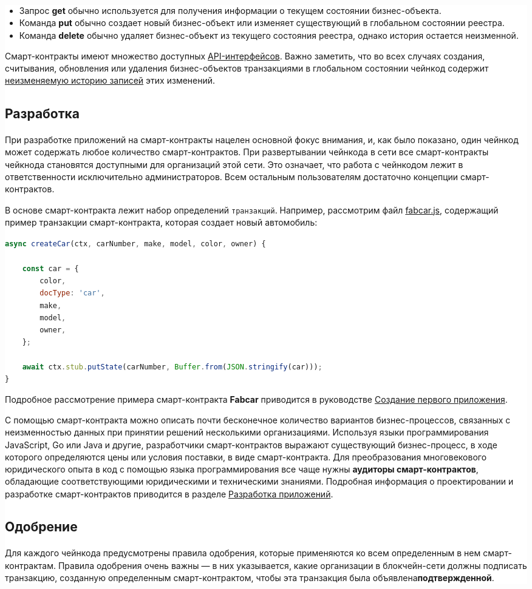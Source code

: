 * Запрос **get** обычно используется для получения информации о текущем состоянии бизнес-объекта.
* Команда **put** обычно создает новый бизнес-объект или изменяет существующий в глобальном состоянии реестра.
* Команда **delete** обычно удаляет бизнес-объект из текущего состояния реестра, однако история остается неизменной.

Смарт-контракты имеют множество доступных [API-интерфейсов](../developapps/transactioncontext.html#structure). Важно заметить, что во всех случаях создания, считывания, обновления или удаления бизнес-объектов транзакциями в глобальном состоянии чейнкод содержит [неизменяемую историю записей](../ledger/ledger.html) этих изменений.

## Разработка

При разработке приложений на смарт-контракты нацелен основной фокус внимания, и, как было показано, один чейнкод может содержать любое количество смарт-контрактов.  При развертывании чейнкода в сети все смарт-контракты чейкнода становятся доступными для организаций этой сети. Это означает, что работа с чейнкодом лежит в ответственности исключительно администраторов. Всем остальным пользователям достаточно концепции смарт-контрактов.

В основе смарт-контракта лежит набор определений `транзакций`. Например, рассмотрим файл [fabcar.js](https://github.com/hyperledger/fabric-samples/blob/{BRANCH}/chaincode/fabcar/javascript/lib/fabcar.js#L93), содержащий пример транзакции смарт-контракта, которая создает новый автомобиль:

```javascript
async createCar(ctx, carNumber, make, model, color, owner) {

    const car = {
        color,
        docType: 'car',
        make,
        model,
        owner,
    };

    await ctx.stub.putState(carNumber, Buffer.from(JSON.stringify(car)));
}
```

Подробное рассмотрение примера смарт-контракта **Fabcar** приводится в руководстве [Создание первого приложения](../write_first_app.html).

С помощью смарт-контракта можно описать почти бесконечное количество вариантов бизнес-процессов, связанных с неизменностью данных при принятии решений несколькими организациями. Используя языки программирования JavaScript, Go или Java и другие, разработчики смарт-контрактов выражают существующий бизнес-процесс, в ходе которого определяются цены или условия поставки, в виде смарт-контракта. Для преобразования многовекового юридического опыта в код с помощью языка программирования все чаще нужны **аудиторы смарт-контрактов**, обладающие соответствующими юридическими и техническими знаниями. Подробная информация о проектировании и разработке смарт-контрактов приводится в разделе [Разработка приложений](../developapps/develop_applications.html).


## Одобрение 

Для каждого чейнкода предусмотрены правила одобрения, которые применяются ко всем определенным в нем смарт-контрактам. Правила одобрения очень важны — в них указывается, какие организации в блокчейн-сети должны подписать транзакцию, созданную определенным смарт-контрактом, чтобы эта транзакция была объявлена ​​**подтвержденной**. 
